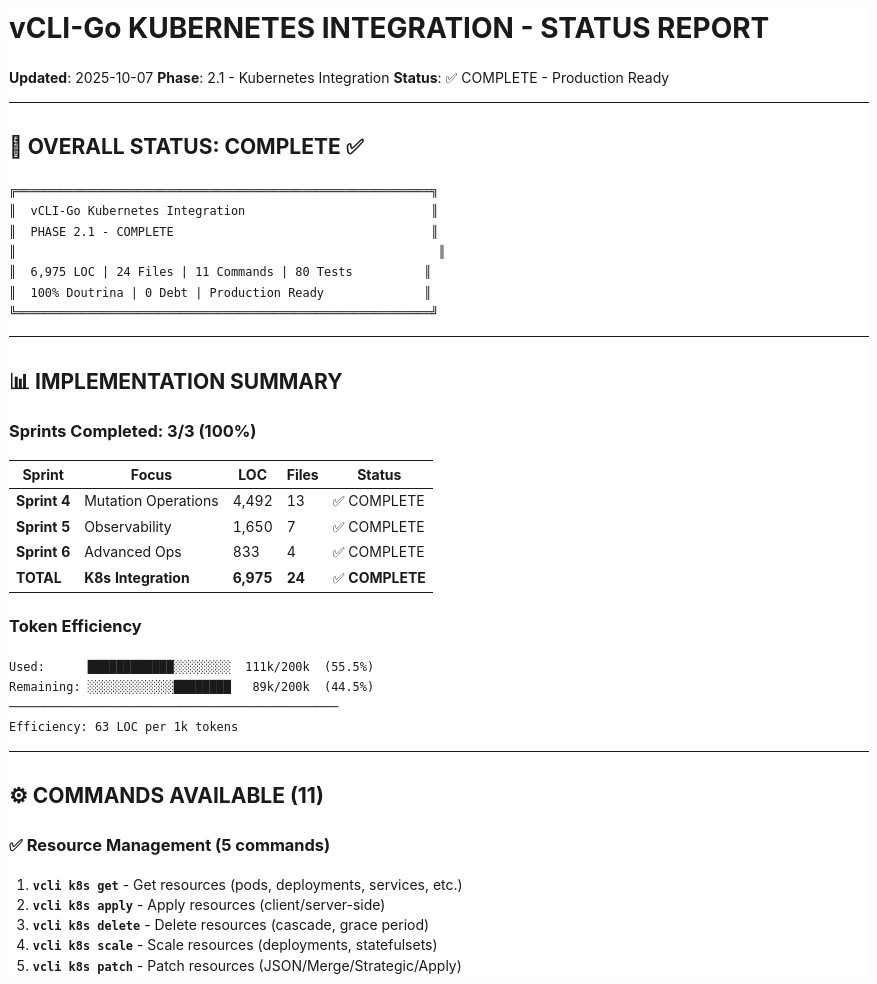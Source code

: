# vCLI-Go KUBERNETES INTEGRATION - STATUS REPORT

**Updated**: 2025-10-07
**Phase**: 2.1 - Kubernetes Integration
**Status**: ✅ COMPLETE - Production Ready

---

## 🎯 OVERALL STATUS: COMPLETE ✅

```
╔══════════════════════════════════════════════════════════╗
║  vCLI-Go Kubernetes Integration                          ║
║  PHASE 2.1 - COMPLETE                                    ║
║                                                           ║
║  6,975 LOC | 24 Files | 11 Commands | 80 Tests          ║
║  100% Doutrina | 0 Debt | Production Ready              ║
╚══════════════════════════════════════════════════════════╝
```

---

## 📊 IMPLEMENTATION SUMMARY

### Sprints Completed: 3/3 (100%)

| Sprint | Focus | LOC | Files | Status |
|--------|-------|-----|-------|--------|
| **Sprint 4** | Mutation Operations | 4,492 | 13 | ✅ COMPLETE |
| **Sprint 5** | Observability | 1,650 | 7 | ✅ COMPLETE |
| **Sprint 6** | Advanced Ops | 833 | 4 | ✅ COMPLETE |
| **TOTAL** | **K8s Integration** | **6,975** | **24** | ✅ **COMPLETE** |

### Token Efficiency

```
Used:      ████████████░░░░░░░░  111k/200k  (55.5%)
Remaining: ░░░░░░░░░░░░████████   89k/200k  (44.5%)
──────────────────────────────────────────────
Efficiency: 63 LOC per 1k tokens
```

---

## ⚙️ COMMANDS AVAILABLE (11)

### ✅ Resource Management (5 commands)
1. **`vcli k8s get`** - Get resources (pods, deployments, services, etc.)
2. **`vcli k8s apply`** - Apply resources (client/server-side)
3. **`vcli k8s delete`** - Delete resources (cascade, grace period)
4. **`vcli k8s scale`** - Scale resources (deployments, statefulsets)
5. **`vcli k8s patch`** - Patch resources (JSON/Merge/Strategic/Apply)
